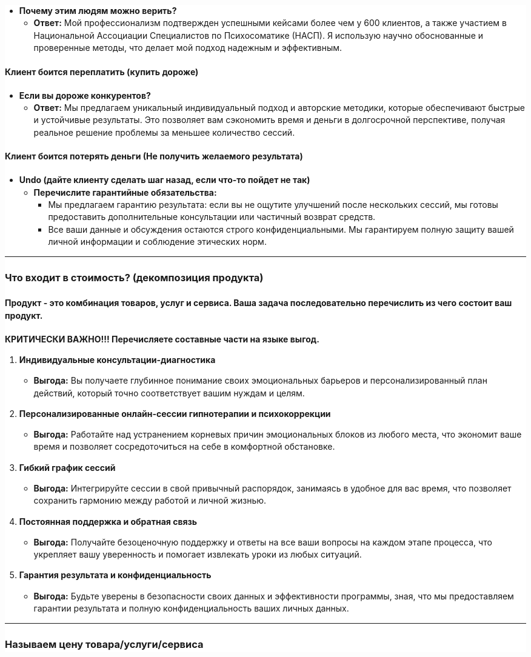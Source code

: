 
- **Почему этим людям можно верить?**
  - **Ответ:** Мой профессионализм подтвержден успешными кейсами более чем у 600 клиентов, а также участием в Национальной Ассоциации Специалистов по Психосоматике (НАСП). Я использую научно обоснованные и проверенные методы, что делает мой подход надежным и эффективным.

#### **Клиент боится переплатить (купить дороже)**

- **Если вы дороже конкурентов?**
  - **Ответ:** Мы предлагаем уникальный индивидуальный подход и авторские методики, которые обеспечивают быстрые и устойчивые результаты. Это позволяет вам сэкономить время и деньги в долгосрочной перспективе, получая реальное решение проблемы за меньшее количество сессий.

#### **Клиент боится потерять деньги (Не получить желаемого результата)**

- **Undo (дайте клиенту сделать шаг назад, если что-то пойдет не так)**
  - **Перечислите гарантийные обязательства:**
    - Мы предлагаем гарантию результата: если вы не ощутите улучшений после нескольких сессий, мы готовы предоставить дополнительные консультации или частичный возврат средств.
    - Все ваши данные и обсуждения остаются строго конфиденциальными. Мы гарантируем полную защиту вашей личной информации и соблюдение этических норм.

---

### **Что входит в стоимость? (декомпозиция продукта)**

#### **Продукт - это комбинация товаров, услуг и сервиса. Ваша задача последовательно перечислить из чего состоит ваш продукт.**

**КРИТИЧЕСКИ ВАЖНО!!! Перечисляете составные части на языке выгод.**

1. **Индивидуальные консультации-диагностика**
   - **Выгода:** Вы получаете глубинное понимание своих эмоциональных барьеров и персонализированный план действий, который точно соответствует вашим нуждам и целям.

2. **Персонализированные онлайн-сессии гипнотерапии и психокоррекции**
   - **Выгода:** Работайте над устранением корневых причин эмоциональных блоков из любого места, что экономит ваше время и позволяет сосредоточиться на себе в комфортной обстановке.

3. **Гибкий график сессий**
   - **Выгода:** Интегрируйте сессии в свой привычный распорядок, занимаясь в удобное для вас время, что позволяет сохранить гармонию между работой и личной жизнью.

4. **Постоянная поддержка и обратная связь**
   - **Выгода:** Получайте безоценочную поддержку и ответы на все ваши вопросы на каждом этапе процесса, что укрепляет вашу уверенность и помогает извлекать уроки из любых ситуаций.

5. **Гарантия результата и конфиденциальность**
   - **Выгода:** Будьте уверены в безопасности своих данных и эффективности программы, зная, что мы предоставляем гарантии результата и полную конфиденциальность ваших личных данных.

---

### **Называем цену товара/услуги/сервиса**
